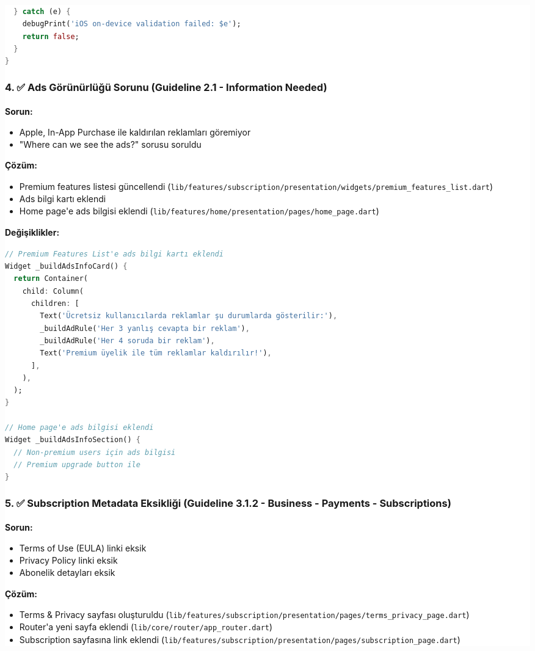 ```dart
  } catch (e) {
    debugPrint('iOS on-device validation failed: $e');
    return false;
  }
}
```

### 4. ✅ Ads Görünürlüğü Sorunu (Guideline 2.1 - Information Needed)

**Sorun:**
- Apple, In-App Purchase ile kaldırılan reklamları göremiyor
- "Where can we see the ads?" sorusu soruldu

**Çözüm:**
- Premium features listesi güncellendi (`lib/features/subscription/presentation/widgets/premium_features_list.dart`)
- Ads bilgi kartı eklendi
- Home page'e ads bilgisi eklendi (`lib/features/home/presentation/pages/home_page.dart`)

**Değişiklikler:**
```dart
// Premium Features List'e ads bilgi kartı eklendi
Widget _buildAdsInfoCard() {
  return Container(
    child: Column(
      children: [
        Text('Ücretsiz kullanıcılarda reklamlar şu durumlarda gösterilir:'),
        _buildAdRule('Her 3 yanlış cevapta bir reklam'),
        _buildAdRule('Her 4 soruda bir reklam'),
        Text('Premium üyelik ile tüm reklamlar kaldırılır!'),
      ],
    ),
  );
}

// Home page'e ads bilgisi eklendi
Widget _buildAdsInfoSection() {
  // Non-premium users için ads bilgisi
  // Premium upgrade button ile
}
```

### 5. ✅ Subscription Metadata Eksikliği (Guideline 3.1.2 - Business - Payments - Subscriptions)

**Sorun:**
- Terms of Use (EULA) linki eksik
- Privacy Policy linki eksik
- Abonelik detayları eksik

**Çözüm:**
- Terms & Privacy sayfası oluşturuldu (`lib/features/subscription/presentation/pages/terms_privacy_page.dart`)
- Router'a yeni sayfa eklendi (`lib/core/router/app_router.dart`)
- Subscription sayfasına link eklendi (`lib/features/subscription/presentation/pages/subscription_page.dart`)
